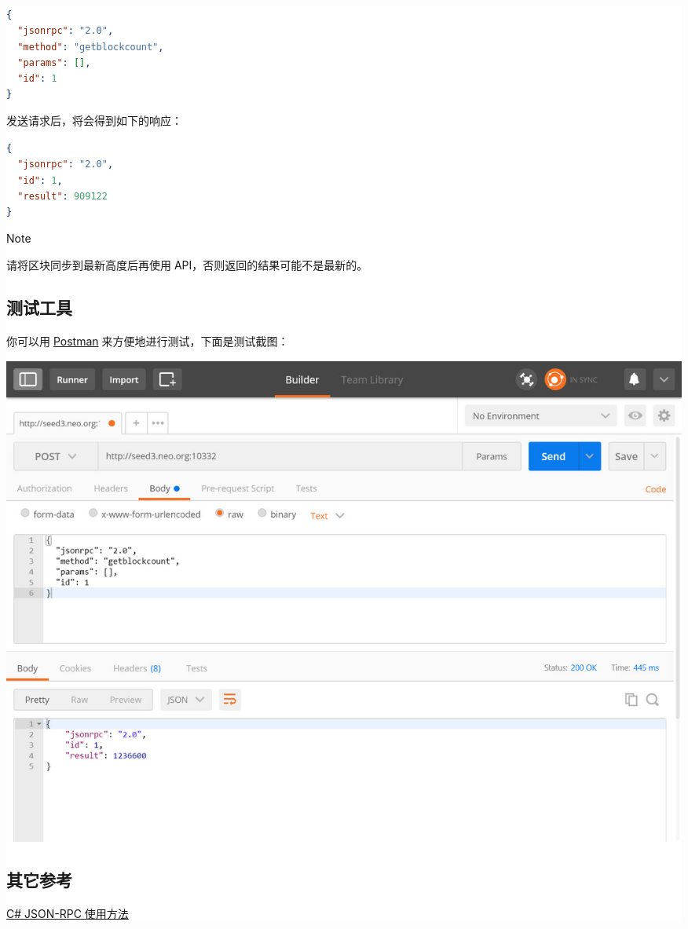 ```json
{
  "jsonrpc": "2.0",
  "method": "getblockcount",
  "params": [],
  "id": 1
}
```

发送请求后，将会得到如下的响应：

```json
{
  "jsonrpc": "2.0",
  "id": 1,
  "result": 909122
}
```

> [!Note]
>
> 请将区块同步到最新高度后再使用 API，否则返回的结果可能不是最新的。

## 测试工具

你可以用 [Postman](https://www.postman.com/) 来方便地进行测试，下面是测试截图：

![](../../../assets/api_3.jpg)

## 其它参考

[C# JSON-RPC 使用方法](https://github.com/chenzhitong/CSharp-JSON-RPC/blob/master/json_rpc/Program.cs)

